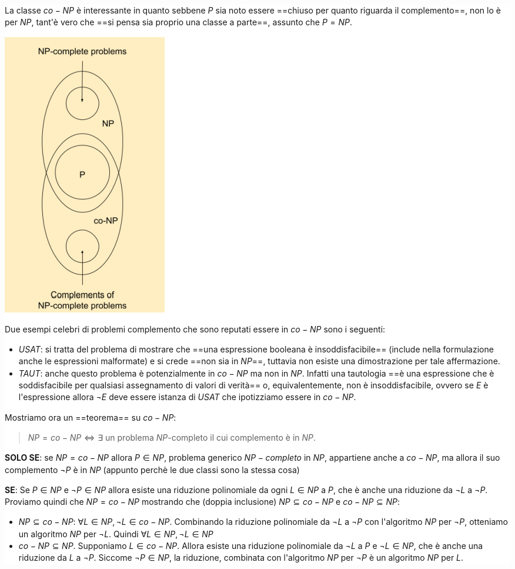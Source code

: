 La classe $co-NP$ è interessante in quanto sebbene $P$ sia noto essere ==chiuso per quanto riguarda il complemento==, non lo è per $NP$, tant'è vero che ==si pensa sia proprio una classe a parte==, assunto che $P = NP$.

![](../../../static/TCC/npvsconp.png)

Due esempi celebri di problemi complemento che sono reputati essere in $co-NP$ sono i seguenti:
- $USAT$: si tratta del problema di mostrare che ==una espressione booleana è insoddisfacibile== (include nella formulazione anche le espressioni malformate) e si crede ==non sia in $NP$==, tuttavia non esiste una dimostrazione per tale affermazione.
- $TAUT$: anche questo problema è potenzialmente in $co-NP$ ma non in $NP$. Infatti una tautologia ==è una espressione che è soddisfacibile per qualsiasi assegnamento di valori di verità== o, equivalentemente, non è insoddisfacibile, ovvero se $E$ è l'espressione allora $\lnot E$ deve essere istanza di $USAT$ che ipotizziamo essere in $co-NP$.

Mostriamo ora un ==teorema== su $co-NP$:
> $NP = co-NP \iff \exists$ un problema $NP$-completo il cui complemento è in $NP$.

**SOLO SE**: se $NP = co-NP$ allora $P \in NP$, problema generico $NP-completo$ in $NP$, appartiene anche a $co-NP$, ma allora il suo complemento $\lnot P$ è in $NP$ (appunto perchè le due classi sono la stessa cosa)

**SE**: Se $P \in NP$ e $\lnot P \in NP$ allora esiste una riduzione polinomiale da ogni $L \in NP$ a $P$, che è anche una riduzione da $\lnot L$ a $\lnot P$. Proviamo quindi che $NP = co-NP$ mostrando che (doppia inclusione) $NP \subseteq co-NP$ e $co-NP \subseteq NP$:
- $NP \subseteq co-NP$: $\forall L \in NP, \lnot L \in co-NP$. Combinando la riduzione polinomiale da $\lnot L$ a $\lnot P$ con l'algoritmo $NP$ per $\lnot P$, otteniamo un algoritmo $NP$ per $\lnot L$. Quindi $\forall L \in NP, \lnot L \in NP$
- $co-NP \subseteq NP$. Supponiamo $L \in co-NP$. Allora esiste una riduzione polinomiale da $\lnot L$ a $P$ e $\lnot L \in NP$, che è anche una riduzione da $L$ a $\lnot P$. Siccome $\lnot P \in NP$, la riduzione, combinata con l'algoritmo $NP$ per $\lnot P$ è un algoritmo $NP$ per $L$.
